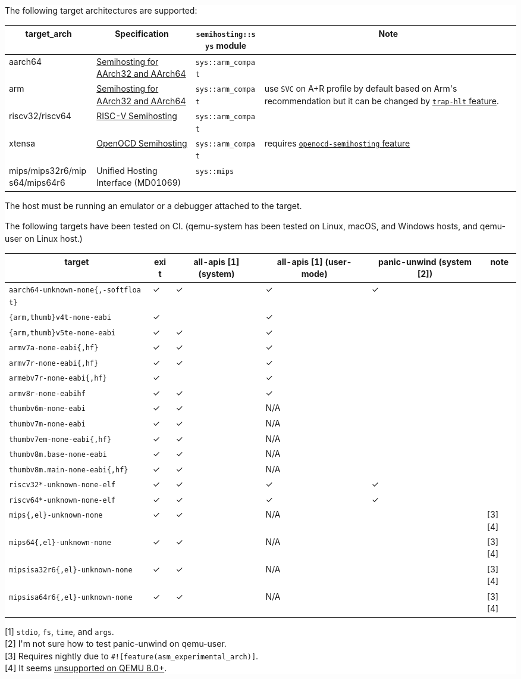 The following target architectures are supported:

| target_arch | Specification | `semihosting::sys` module | Note |
| ----------- | ------------- | ------------------------- | ---- |
| aarch64 | [Semihosting for AArch32 and AArch64](https://github.com/ARM-software/abi-aa/blob/2024Q3/semihosting/semihosting.rst) | `sys::arm_compat` | |
| arm | [Semihosting for AArch32 and AArch64](https://github.com/ARM-software/abi-aa/blob/2024Q3/semihosting/semihosting.rst) | `sys::arm_compat` | use `SVC` on A+R profile by default based on Arm's recommendation but it can be changed by [`trap-hlt` feature](#optional-features-trap-hlt). |
| riscv32/riscv64 | [RISC-V Semihosting](https://github.com/riscv-non-isa/riscv-semihosting/blob/1.0-rc2/riscv-semihosting.adoc) | `sys::arm_compat` | |
| xtensa | [OpenOCD Semihosting](https://github.com/espressif/openocd-esp32/blob/HEAD/src/target/espressif/esp_xtensa_semihosting.c) | `sys::arm_compat` | requires [`openocd-semihosting` feature](#optional-features-openocd-semihosting) |
| mips/mips32r6/mips64/mips64r6 | Unified Hosting Interface (MD01069) | `sys::mips` | |

The host must be running an emulator or a debugger attached to the target.

The following targets have been tested on CI. (qemu-system has been tested on Linux, macOS, and Windows hosts, and qemu-user on Linux host.)

| target                              | exit | all-apis \[1] (system) | all-apis \[1] (user-mode) | panic-unwind (system \[2]) | note |
| ----------------------------------- | ---- | ---------------------- | ------------------------- | -------------------------- | ---- |
| `aarch64-unknown-none{,-softfloat}` | ✓    | ✓                      | ✓                         | ✓                          |      |
| `{arm,thumb}v4t-none-eabi`          | ✓    |                        | ✓                         |                            |      |
| `{arm,thumb}v5te-none-eabi`         | ✓    | ✓                      | ✓                         |                            |      |
| `armv7a-none-eabi{,hf}`             | ✓    | ✓                      | ✓                         |                            |      |
| `armv7r-none-eabi{,hf}`             | ✓    | ✓                      | ✓                         |                            |      |
| `armebv7r-none-eabi{,hf}`           | ✓    |                        | ✓                         |                            |      |
| `armv8r-none-eabihf`                | ✓    | ✓                      | ✓                         |                            |      |
| `thumbv6m-none-eabi`                | ✓    | ✓                      | N/A                       |                            |      |
| `thumbv7m-none-eabi`                | ✓    | ✓                      | N/A                       |                            |      |
| `thumbv7em-none-eabi{,hf}`          | ✓    | ✓                      | N/A                       |                            |      |
| `thumbv8m.base-none-eabi`           | ✓    | ✓                      | N/A                       |                            |      |
| `thumbv8m.main-none-eabi{,hf}`      | ✓    | ✓                      | N/A                       |                            |      |
| `riscv32*-unknown-none-elf`         | ✓    | ✓                      | ✓                         | ✓                          |      |
| `riscv64*-unknown-none-elf`         | ✓    | ✓                      | ✓                         | ✓                          |      |
| `mips{,el}-unknown-none`            | ✓    | ✓                      | N/A                       |                            | \[3] \[4] |
| `mips64{,el}-unknown-none`          | ✓    | ✓                      | N/A                       |                            | \[3] \[4] |
| `mipsisa32r6{,el}-unknown-none`     | ✓    | ✓                      | N/A                       |                            | \[3] \[4] |
| `mipsisa64r6{,el}-unknown-none`     | ✓    | ✓                      | N/A                       |                            | \[3] \[4] |

\[1] `stdio`, `fs`, `time`, and `args`.<br>
\[2] I'm not sure how to test panic-unwind on qemu-user.<br>
\[3] Requires nightly due to `#![feature(asm_experimental_arch)]`.<br>
\[4] It seems [unsupported on QEMU 8.0+](https://qemu-project.gitlab.io/qemu/about/removed-features.html#mips-trap-and-emulate-kvm-support-removed-in-8-0).<br>


[portable-atomic]: https://github.com/taiki-e/portable-atomic
[rustfilt]: https://github.com/luser/rustfilt
[unwinding]: https://github.com/nbdd0121/unwinding